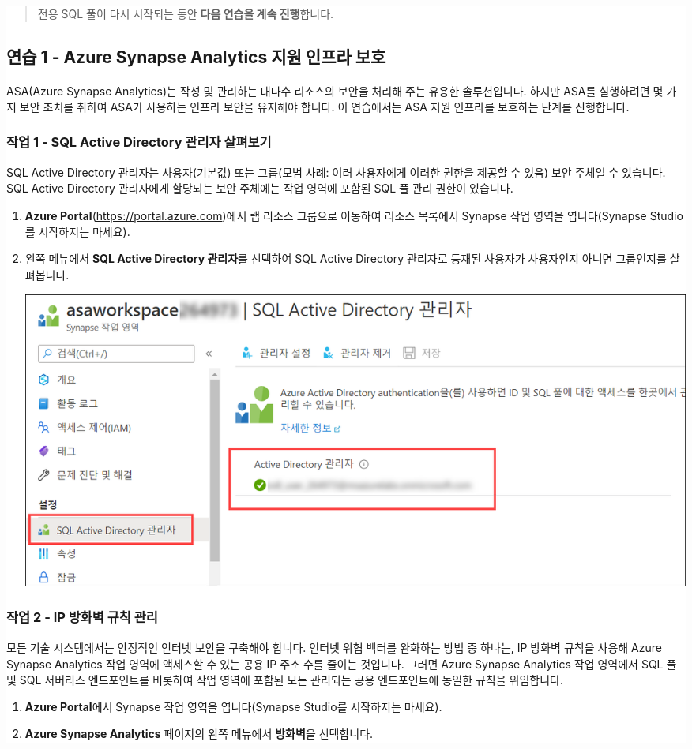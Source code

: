 > 전용 SQL 풀이 다시 시작되는 동안 **다음 연습을 계속 진행**합니다.

## 연습 1 - Azure Synapse Analytics 지원 인프라 보호

ASA(Azure Synapse Analytics)는 작성 및 관리하는 대다수 리소스의 보안을 처리해 주는 유용한 솔루션입니다. 하지만 ASA를 실행하려면 몇 가지 보안 조치를 취하여 ASA가 사용하는 인프라 보안을 유지해야 합니다. 이 연습에서는 ASA 지원 인프라를 보호하는 단계를 진행합니다.

### 작업 1 - SQL Active Directory 관리자 살펴보기

 SQL Active Directory 관리자는 사용자(기본값) 또는 그룹(모범 사례: 여러 사용자에게 이러한 권한을 제공할 수 있음) 보안 주체일 수 있습니다. SQL Active Directory 관리자에게 할당되는 보안 주체에는 작업 영역에 포함된 SQL 풀 관리 권한이 있습니다.

1. **Azure Portal**(<https://portal.azure.com>)에서 랩 리소스 그룹으로 이동하여 리소스 목록에서 Synapse 작업 영역을 엽니다(Synapse Studio를 시작하지는 마세요).

2. 왼쪽 메뉴에서 **SQL Active Directory 관리자**를 선택하여 SQL Active Directory 관리자로 등재된 사용자가 사용자인지 아니면 그룹인지를 살펴봅니다.

    ![SQL Active Directory 관리자 화면의 왼쪽 메뉴에서 SQL Active Directory 관리자가 선택되어 있으며 Active Directory 관리자가 강조 표시되어 있는 화면의 스크린샷](media/lab5_workspacesqladadmin.png)

### 작업 2 - IP 방화벽 규칙 관리

모든 기술 시스템에서는 안정적인 인터넷 보안을 구축해야 합니다. 인터넷 위협 벡터를 완화하는 방법 중 하나는, IP 방화벽 규칙을 사용해 Azure Synapse Analytics 작업 영역에 액세스할 수 있는 공용 IP 주소 수를 줄이는 것입니다. 그러면 Azure Synapse Analytics 작업 영역에서 SQL 풀 및 SQL 서버리스 엔드포인트를 비롯하여 작업 영역에 포함된 모든 관리되는 공용 엔드포인트에 동일한 규칙을 위임합니다.

1. **Azure Portal**에서 Synapse 작업 영역을 엽니다(Synapse Studio를 시작하지는 마세요).

2. **Azure Synapse Analytics** 페이지의 왼쪽 메뉴에서 **방화벽**을 선택합니다.
